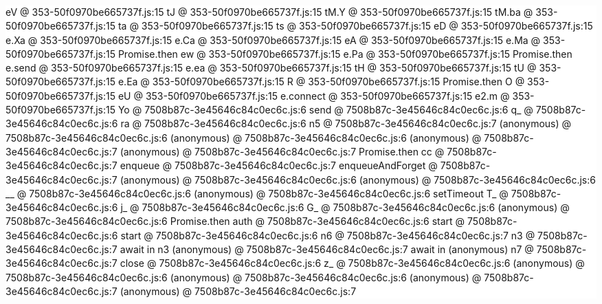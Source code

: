 eV @ 353-50f0970be665737f.js:15
tJ @ 353-50f0970be665737f.js:15
tM.Y @ 353-50f0970be665737f.js:15
tM.ba @ 353-50f0970be665737f.js:15
ta @ 353-50f0970be665737f.js:15
ts @ 353-50f0970be665737f.js:15
eD @ 353-50f0970be665737f.js:15
e.Xa @ 353-50f0970be665737f.js:15
e.Ca @ 353-50f0970be665737f.js:15
eA @ 353-50f0970be665737f.js:15
e.Ma @ 353-50f0970be665737f.js:15
Promise.then
ew @ 353-50f0970be665737f.js:15
e.Pa @ 353-50f0970be665737f.js:15
Promise.then
e.send @ 353-50f0970be665737f.js:15
e.ea @ 353-50f0970be665737f.js:15
tH @ 353-50f0970be665737f.js:15
tU @ 353-50f0970be665737f.js:15
e.Ea @ 353-50f0970be665737f.js:15
R @ 353-50f0970be665737f.js:15
Promise.then
O @ 353-50f0970be665737f.js:15
eU @ 353-50f0970be665737f.js:15
e.connect @ 353-50f0970be665737f.js:15
e2.m @ 353-50f0970be665737f.js:15
Yo @ 7508b87c-3e45646c84c0ec6c.js:6
send @ 7508b87c-3e45646c84c0ec6c.js:6
q_ @ 7508b87c-3e45646c84c0ec6c.js:6
ra @ 7508b87c-3e45646c84c0ec6c.js:6
n5 @ 7508b87c-3e45646c84c0ec6c.js:7
(anonymous) @ 7508b87c-3e45646c84c0ec6c.js:6
(anonymous) @ 7508b87c-3e45646c84c0ec6c.js:6
(anonymous) @ 7508b87c-3e45646c84c0ec6c.js:7
(anonymous) @ 7508b87c-3e45646c84c0ec6c.js:7
Promise.then
cc @ 7508b87c-3e45646c84c0ec6c.js:7
enqueue @ 7508b87c-3e45646c84c0ec6c.js:7
enqueueAndForget @ 7508b87c-3e45646c84c0ec6c.js:7
(anonymous) @ 7508b87c-3e45646c84c0ec6c.js:6
(anonymous) @ 7508b87c-3e45646c84c0ec6c.js:6
__ @ 7508b87c-3e45646c84c0ec6c.js:6
(anonymous) @ 7508b87c-3e45646c84c0ec6c.js:6
setTimeout
T_ @ 7508b87c-3e45646c84c0ec6c.js:6
j_ @ 7508b87c-3e45646c84c0ec6c.js:6
G_ @ 7508b87c-3e45646c84c0ec6c.js:6
(anonymous) @ 7508b87c-3e45646c84c0ec6c.js:6
Promise.then
auth @ 7508b87c-3e45646c84c0ec6c.js:6
start @ 7508b87c-3e45646c84c0ec6c.js:6
start @ 7508b87c-3e45646c84c0ec6c.js:6
n6 @ 7508b87c-3e45646c84c0ec6c.js:7
n3 @ 7508b87c-3e45646c84c0ec6c.js:7
await in n3
(anonymous) @ 7508b87c-3e45646c84c0ec6c.js:7
await in (anonymous)
n7 @ 7508b87c-3e45646c84c0ec6c.js:7
close @ 7508b87c-3e45646c84c0ec6c.js:6
z_ @ 7508b87c-3e45646c84c0ec6c.js:6
(anonymous) @ 7508b87c-3e45646c84c0ec6c.js:6
(anonymous) @ 7508b87c-3e45646c84c0ec6c.js:6
(anonymous) @ 7508b87c-3e45646c84c0ec6c.js:7
(anonymous) @ 7508b87c-3e45646c84c0ec6c.js:7